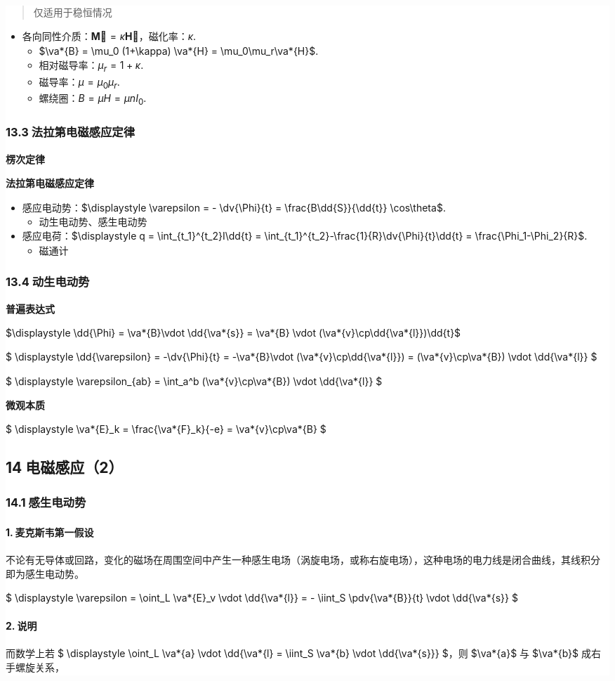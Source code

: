 > 仅适用于稳恒情况

- 各向同性介质：$\bm{\vec{M}} = \kappa \bm{\vec{H}}$，磁化率：$\kappa$.
  - $\va*{B} = \mu_0 (1+\kappa) \va*{H} = \mu_0\mu_r\va*{H}$.
  - 相对磁导率：$\mu_r = 1+\kappa$.
  - 磁导率：$\mu = \mu_0\mu_r$.
  - 螺绕圈：$B = \mu H = \mu n I_0$.




### 13.3 法拉第电磁感应定律

**楞次定律**

**法拉第电磁感应定律**

- 感应电动势：$\displaystyle \varepsilon = - \dv{\Phi}{t} = \frac{B\dd{S}}{\dd{t}} \cos\theta$.
  - 动生电动势、感生电动势
- 感应电荷：$\displaystyle q = \int_{t_1}^{t_2}I\dd{t} = \int_{t_1}^{t_2}-\frac{1}{R}\dv{\Phi}{t}\dd{t} = \frac{\Phi_1-\Phi_2}{R}$.
  - 磁通计



### 13.4 动生电动势

**普遍表达式**

$\displaystyle \dd{\Phi}  = \va*{B}\vdot \dd{\va*{s}} = \va*{B} \vdot (\va*{v}\cp\dd{\va*{l}})\dd{t}$

$ \displaystyle \dd{\varepsilon} = -\dv{\Phi}{t} = -\va*{B}\vdot (\va*{v}\cp\dd{\va*{l}}) = (\va*{v}\cp\va*{B}) \vdot \dd{\va*{l}} $

$ \displaystyle \varepsilon_{ab} = \int_a^b (\va*{v}\cp\va*{B}) \vdot \dd{\va*{l}} $

**微观本质**

$ \displaystyle \va*{E}_k = \frac{\va*{F}_k}{-e} = \va*{v}\cp\va*{B} $







## 14 电磁感应（2）

### 14.1 感生电动势

#### 1. 麦克斯韦第一假设

不论有无导体或回路，变化的磁场在周围空间中产生一种感生电场（涡旋电场，或称右旋电场），这种电场的电力线是闭合曲线，其线积分即为感生电动势。

$ \displaystyle \varepsilon = \oint_L \va*{E}_v \vdot \dd{\va*{l}} = - \iint_S \pdv{\va*{B}}{t} \vdot \dd{\va*{s}} $

#### 2. 说明

而数学上若 $ \displaystyle \oint_L \va*{a} \vdot \dd{\va*{l} = \iint_S \va*{b} \vdot \dd{\va*{s}}} $，则 $\va*{a}$ 与 $\va*{b}$ 成右手螺旋关系，
